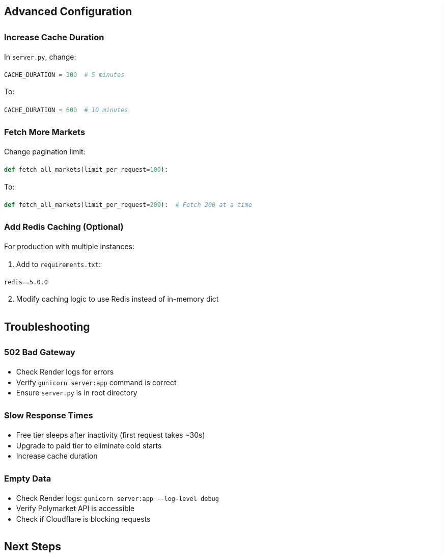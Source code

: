 ## Advanced Configuration

### Increase Cache Duration
In `server.py`, change:
```python
CACHE_DURATION = 300  # 5 minutes
```
To:
```python
CACHE_DURATION = 600  # 10 minutes
```

### Fetch More Markets
Change pagination limit:
```python
def fetch_all_markets(limit_per_request=100):
```
To:
```python
def fetch_all_markets(limit_per_request=200):  # Fetch 200 at a time
```

### Add Redis Caching (Optional)
For production with multiple instances:

1. Add to `requirements.txt`:
```
redis==5.0.0
```

2. Modify caching logic to use Redis instead of in-memory dict

## Troubleshooting

### 502 Bad Gateway
- Check Render logs for errors
- Verify `gunicorn server:app` command is correct
- Ensure `server.py` is in root directory

### Slow Response Times
- Free tier sleeps after inactivity (first request takes ~30s)
- Upgrade to paid tier to eliminate cold starts
- Increase cache duration

### Empty Data
- Check Render logs: `gunicorn server:app --log-level debug`
- Verify Polymarket API is accessible
- Check if Cloudflare is blocking requests

## Next Steps
